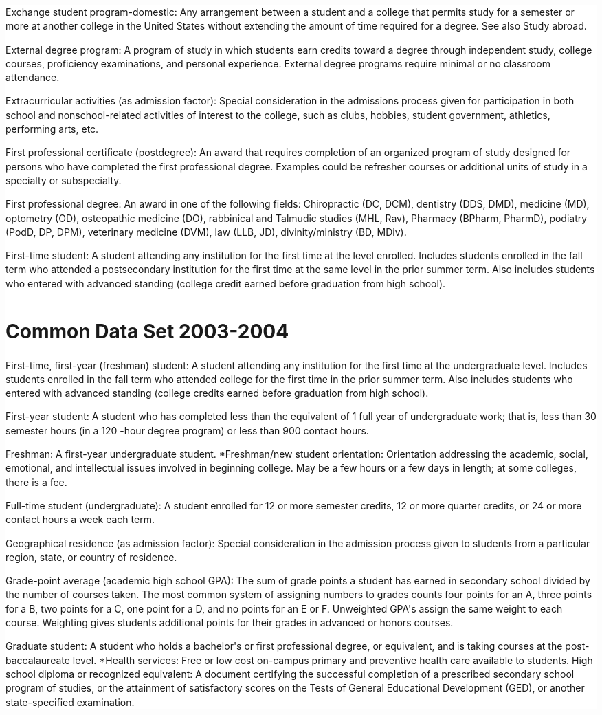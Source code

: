 Exchange student program-domestic: Any arrangement between a student and a college that permits study for a semester or more at another college in the United States without extending the amount of time required for a degree. See also Study abroad.

External degree program: A program of study in which students earn credits toward a degree through independent study, college courses, proficiency examinations, and personal experience. External degree programs require minimal or no classroom attendance.

Extracurricular activities (as admission factor): Special consideration in the admissions process given for participation in both school and nonschool-related activities of interest to the college, such as clubs, hobbies, student government, athletics, performing arts, etc.

First professional certificate (postdegree): An award that requires completion of an organized program of study designed for persons who have completed the first professional degree. Examples could be refresher courses or additional units of study in a specialty or subspecialty.

First professional degree: An award in one of the following fields: Chiropractic (DC, DCM), dentistry (DDS, DMD), medicine (MD), optometry (OD), osteopathic medicine (DO), rabbinical and Talmudic studies (MHL, Rav), Pharmacy (BPharm, PharmD), podiatry (PodD, DP, DPM), veterinary medicine (DVM), law (LLB, JD), divinity/ministry (BD, MDiv).

First-time student: A student attending any institution for the first time at the level enrolled. Includes students enrolled in the fall term who attended a postsecondary institution for the first time at the same level in the prior summer term. Also includes students who entered with advanced standing (college credit earned before graduation from high school).
# Common Data Set 2003-2004 

First-time, first-year (freshman) student: A student attending any institution for the first time at the undergraduate level. Includes students enrolled in the fall term who attended college for the first time in the prior summer term. Also includes students who entered with advanced standing (college credits earned before graduation from high school).

First-year student: A student who has completed less than the equivalent of 1 full year of undergraduate work; that is, less than 30 semester hours (in a 120 -hour degree program) or less than 900 contact hours.

Freshman: A first-year undergraduate student.
*Freshman/new student orientation: Orientation addressing the academic, social, emotional, and intellectual issues involved in beginning college. May be a few hours or a few days in length; at some colleges, there is a fee.

Full-time student (undergraduate): A student enrolled for 12 or more semester credits, 12 or more quarter credits, or 24 or more contact hours a week each term.

Geographical residence (as admission factor): Special consideration in the admission process given to students from a particular region, state, or country of residence.

Grade-point average (academic high school GPA): The sum of grade points a student has earned in secondary school divided by the number of courses taken. The most common system of assigning numbers to grades counts four points for an A, three points for a B, two points for a C, one point for a D, and no points for an E or F. Unweighted GPA's assign the same weight to each course. Weighting gives students additional points for their grades in advanced or honors courses.

Graduate student: A student who holds a bachelor's or first professional degree, or equivalent, and is taking courses at the post-baccalaureate level.
*Health services: Free or low cost on-campus primary and preventive health care available to students.
High school diploma or recognized equivalent: A document certifying the successful completion of a prescribed secondary school program of studies, or the attainment of satisfactory scores on the Tests of General Educational Development (GED), or another state-specified examination.
